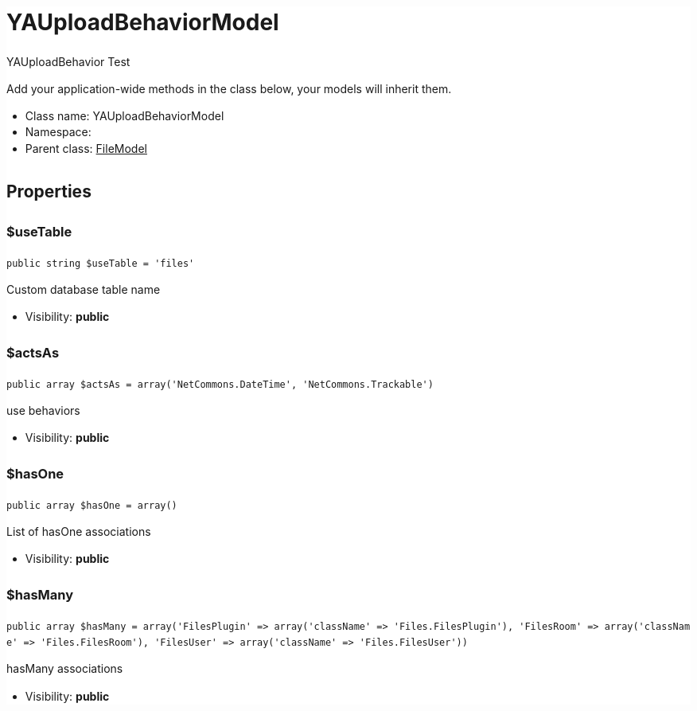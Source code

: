 YAUploadBehaviorModel
===============

YAUploadBehavior Test

Add your application-wide methods in the class below, your models
will inherit them.


* Class name: YAUploadBehaviorModel
* Namespace: 
* Parent class: [FileModel](FileModel.md)





Properties
----------


### $useTable

    public string $useTable = 'files'

Custom database table name



* Visibility: **public**


### $actsAs

    public array $actsAs = array('NetCommons.DateTime', 'NetCommons.Trackable')

use behaviors



* Visibility: **public**


### $hasOne

    public array $hasOne = array()

List of hasOne associations



* Visibility: **public**


### $hasMany

    public array $hasMany = array('FilesPlugin' => array('className' => 'Files.FilesPlugin'), 'FilesRoom' => array('className' => 'Files.FilesRoom'), 'FilesUser' => array('className' => 'Files.FilesUser'))

hasMany associations



* Visibility: **public**
